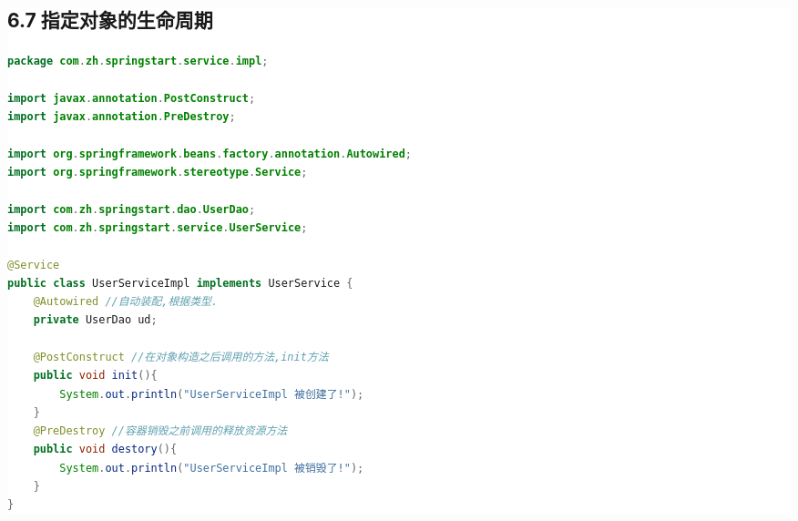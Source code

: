 
## 6.7 指定对象的生命周期


```java
package com.zh.springstart.service.impl;

import javax.annotation.PostConstruct;
import javax.annotation.PreDestroy;

import org.springframework.beans.factory.annotation.Autowired;
import org.springframework.stereotype.Service;

import com.zh.springstart.dao.UserDao;
import com.zh.springstart.service.UserService;

@Service
public class UserServiceImpl implements UserService {
	@Autowired //自动装配,根据类型.	
	private UserDao ud;
	
	@PostConstruct //在对象构造之后调用的方法,init方法
	public void init(){
		System.out.println("UserServiceImpl 被创建了!");
	}
	@PreDestroy //容器销毁之前调用的释放资源方法
	public void destory(){
		System.out.println("UserServiceImpl 被销毁了!");
	}
}
```


